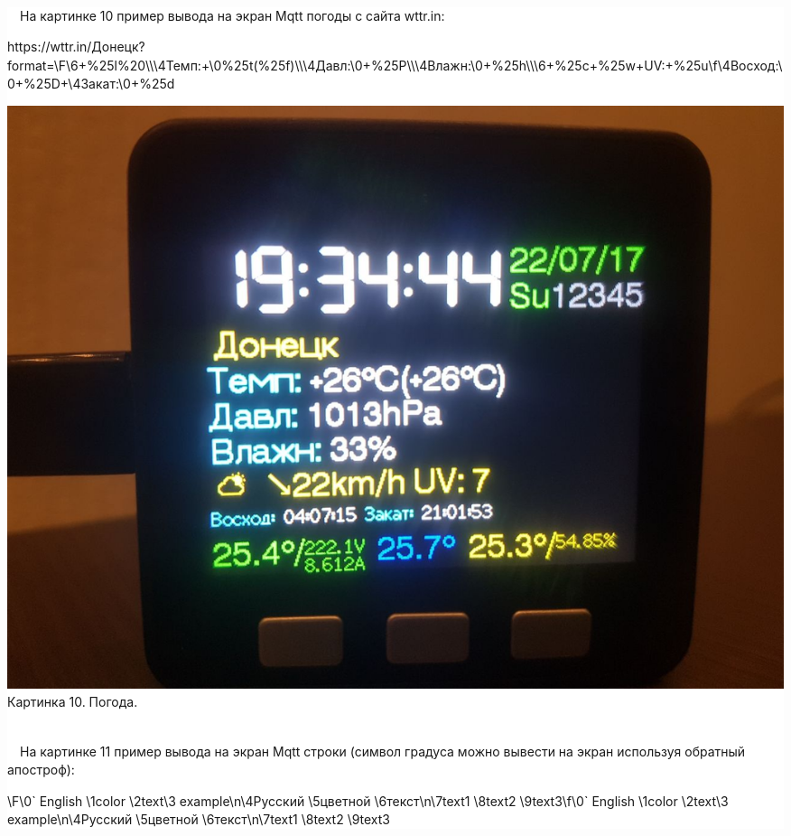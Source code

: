 &emsp;На картинке 10 пример вывода на экран Mqtt погоды с сайта wttr.in:
<td>https://wttr.in/Донецк?format=\F\6+%25l%20\\\4Темп:+\0%25t(%25f)\\\4Давл:\0+%25P\\\4Влажн:\0+%25h\\\6+%25c+%25w+UV:+%25u\f\4Восход:\0+%25D+\4Закат:\0+%25d</td><br> 

![PROJECT_PHOTO](https://github.com/alutov/ESP32-R4sGate-for-Redmond/blob/master/jpg/mytft10.jpg)
Картинка 10. Погода.<br><br>

&emsp;На картинке 11 пример вывода на экран Mqtt строки (символ градуса можно вывести на экран используя обратный апостроф):
<td>\F\0` English \1color \2text\3 example\n\4Русский \5цветной \6текст\n\7text1 \8text2 \9text3\f\0` English \1color \2text\3 example\n\4Русский \5цветной \6текст\n\7text1 \8text2 \9text3</td><br>    
  